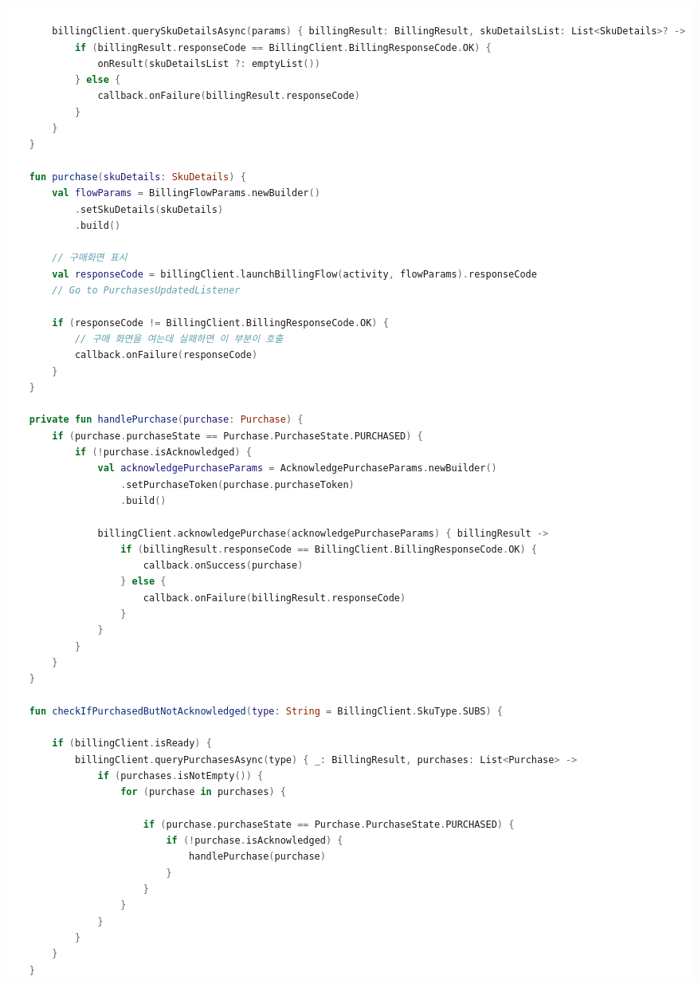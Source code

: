 ``` kotlin

        billingClient.querySkuDetailsAsync(params) { billingResult: BillingResult, skuDetailsList: List<SkuDetails>? ->
            if (billingResult.responseCode == BillingClient.BillingResponseCode.OK) {
                onResult(skuDetailsList ?: emptyList())
            } else {
                callback.onFailure(billingResult.responseCode)
            }
        }
    }

    fun purchase(skuDetails: SkuDetails) {
        val flowParams = BillingFlowParams.newBuilder()
            .setSkuDetails(skuDetails)
            .build()

        // 구매화면 표시
        val responseCode = billingClient.launchBillingFlow(activity, flowParams).responseCode
        // Go to PurchasesUpdatedListener

        if (responseCode != BillingClient.BillingResponseCode.OK) {
            // 구매 화면을 여는데 실패하면 이 부분이 호출
            callback.onFailure(responseCode)
        }
    }

    private fun handlePurchase(purchase: Purchase) {
        if (purchase.purchaseState == Purchase.PurchaseState.PURCHASED) {
            if (!purchase.isAcknowledged) {
                val acknowledgePurchaseParams = AcknowledgePurchaseParams.newBuilder()
                    .setPurchaseToken(purchase.purchaseToken)
                    .build()

                billingClient.acknowledgePurchase(acknowledgePurchaseParams) { billingResult ->
                    if (billingResult.responseCode == BillingClient.BillingResponseCode.OK) {
                        callback.onSuccess(purchase)
                    } else {
                        callback.onFailure(billingResult.responseCode)
                    }
                }
            } 
        } 
    }

    fun checkIfPurchasedButNotAcknowledged(type: String = BillingClient.SkuType.SUBS) {

        if (billingClient.isReady) {
            billingClient.queryPurchasesAsync(type) { _: BillingResult, purchases: List<Purchase> ->
                if (purchases.isNotEmpty()) {
                    for (purchase in purchases) {

                        if (purchase.purchaseState == Purchase.PurchaseState.PURCHASED) {
                            if (!purchase.isAcknowledged) {
                                handlePurchase(purchase)
                            } 
                        } 
                    }
                } 
            }
        } 
    }

```